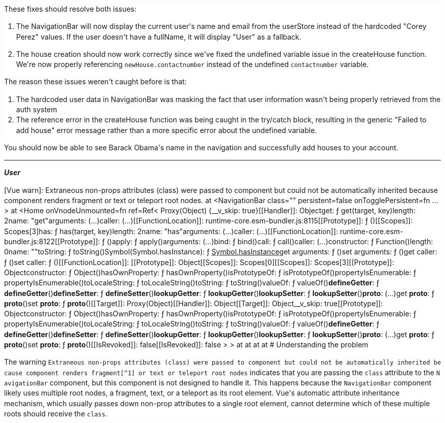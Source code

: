 
These fixes should resolve both issues:

1. The NavigationBar will now display the current user's name and email from the userStore instead of the hardcoded "Corey Perez" values. If the user doesn't have a fullName, it will display "User" as a fallback.

2. The house creation should now work correctly since we've fixed the undefined variable issue in the createHouse function. We're now properly referencing `newHouse.contactnumber` instead of the undefined `contactnumber` variable.

The reason these issues weren't caught before is that:
1. The hardcoded user data in NavigationBar was masking the fact that user information wasn't being properly retrieved from the auth system
2. The reference error in the createHouse function was being caught in the try/catch block, resulting in the generic "Failed to add house" error message rather than a more specific error about the undefined variable.

You should now be able to see Barack Obama's name in the navigation and successfully add houses to your account.

---

_**User**_

[Vue warn]: Extraneous non-props attributes (class) were passed to component but could not be automatically inherited because component renders fragment or text or teleport root nodes. 
  at <NavigationBar class="" persistent=false onTogglePersistent=fn<toggleSidebarPersistent>  ... > 
  at <Home onVnodeUnmounted=fn<onVnodeUnmounted> ref=Ref< Proxy(Object) {__v_skip: true}[[Handler]]: Objectget: ƒ get(target, key)length: 2name: "get"arguments: (...)caller: (...)[[FunctionLocation]]: runtime-core.esm-bundler.js:8115[[Prototype]]: ƒ ()[[Scopes]]: Scopes[3]has: ƒ has(target, key)length: 2name: "has"arguments: (...)caller: (...)[[FunctionLocation]]: runtime-core.esm-bundler.js:8122[[Prototype]]: ƒ ()apply: ƒ apply()arguments: (...)bind: ƒ bind()call: ƒ call()caller: (...)constructor: ƒ Function()length: 0name: ""toString: ƒ toString()Symbol(Symbol.hasInstance): ƒ [Symbol.hasInstance]()get arguments: ƒ ()set arguments: ƒ ()get caller: ƒ ()set caller: ƒ ()[[FunctionLocation]]: [[Prototype]]: Object[[Scopes]]: Scopes[0][[Scopes]]: Scopes[3][[Prototype]]: Objectconstructor: ƒ Object()hasOwnProperty: ƒ hasOwnProperty()isPrototypeOf: ƒ isPrototypeOf()propertyIsEnumerable: ƒ propertyIsEnumerable()toLocaleString: ƒ toLocaleString()toString: ƒ toString()valueOf: ƒ valueOf()__defineGetter__: ƒ __defineGetter__()__defineSetter__: ƒ __defineSetter__()__lookupGetter__: ƒ __lookupGetter__()__lookupSetter__: ƒ __lookupSetter__()__proto__: (...)get __proto__: ƒ __proto__()set __proto__: ƒ __proto__()[[Target]]: Proxy(Object)[[Handler]]: Object[[Target]]: Object__v_skip: true[[Prototype]]: Objectconstructor: ƒ Object()hasOwnProperty: ƒ hasOwnProperty()isPrototypeOf: ƒ isPrototypeOf()propertyIsEnumerable: ƒ propertyIsEnumerable()toLocaleString: ƒ toLocaleString()toString: ƒ toString()valueOf: ƒ valueOf()__defineGetter__: ƒ __defineGetter__()__defineSetter__: ƒ __defineSetter__()__lookupGetter__: ƒ __lookupGetter__()__lookupSetter__: ƒ __lookupSetter__()__proto__: (...)get __proto__: ƒ __proto__()set __proto__: ƒ __proto__()[[IsRevoked]]: false[[IsRevoked]]: false > > 
  at <RouterView > 
  at <VMain > 
  at <VApp > 
  at <App> # Understanding the problem

The warning `Extraneous non-props attributes (class) were passed to component but could not be automatically inherited because component renders fragment[^1] or text or teleport root nodes` indicates that you are passing the `class` attribute to the `NavigationBar` component, but this component is not designed to handle it. This happens because the `NavigationBar` component likely uses multiple root nodes, a fragment, text, or a teleport as its root element. Vue's automatic attribute inheritance mechanism, which usually passes down non-prop attributes to a single root element, cannot determine which of these multiple roots should receive the `class`.
